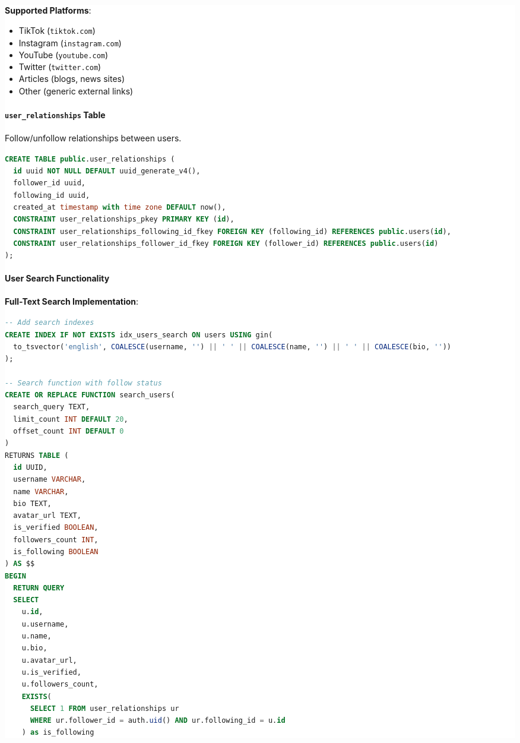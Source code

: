 **Supported Platforms**:
- TikTok (`tiktok.com`)
- Instagram (`instagram.com`)
- YouTube (`youtube.com`)
- Twitter (`twitter.com`)
- Articles (blogs, news sites)
- Other (generic external links)

#### `user_relationships` Table
Follow/unfollow relationships between users.

```sql
CREATE TABLE public.user_relationships (
  id uuid NOT NULL DEFAULT uuid_generate_v4(),
  follower_id uuid,
  following_id uuid,
  created_at timestamp with time zone DEFAULT now(),
  CONSTRAINT user_relationships_pkey PRIMARY KEY (id),
  CONSTRAINT user_relationships_following_id_fkey FOREIGN KEY (following_id) REFERENCES public.users(id),
  CONSTRAINT user_relationships_follower_id_fkey FOREIGN KEY (follower_id) REFERENCES public.users(id)
);
```

#### User Search Functionality

**Full-Text Search Implementation**:

```sql
-- Add search indexes
CREATE INDEX IF NOT EXISTS idx_users_search ON users USING gin(
  to_tsvector('english', COALESCE(username, '') || ' ' || COALESCE(name, '') || ' ' || COALESCE(bio, ''))
);

-- Search function with follow status
CREATE OR REPLACE FUNCTION search_users(
  search_query TEXT, 
  limit_count INT DEFAULT 20, 
  offset_count INT DEFAULT 0
)
RETURNS TABLE (
  id UUID,
  username VARCHAR,
  name VARCHAR,
  bio TEXT,
  avatar_url TEXT,
  is_verified BOOLEAN,
  followers_count INT,
  is_following BOOLEAN
) AS $$
BEGIN
  RETURN QUERY
  SELECT 
    u.id,
    u.username,
    u.name,
    u.bio,
    u.avatar_url,
    u.is_verified,
    u.followers_count,
    EXISTS(
      SELECT 1 FROM user_relationships ur 
      WHERE ur.follower_id = auth.uid() AND ur.following_id = u.id
    ) as is_following
```